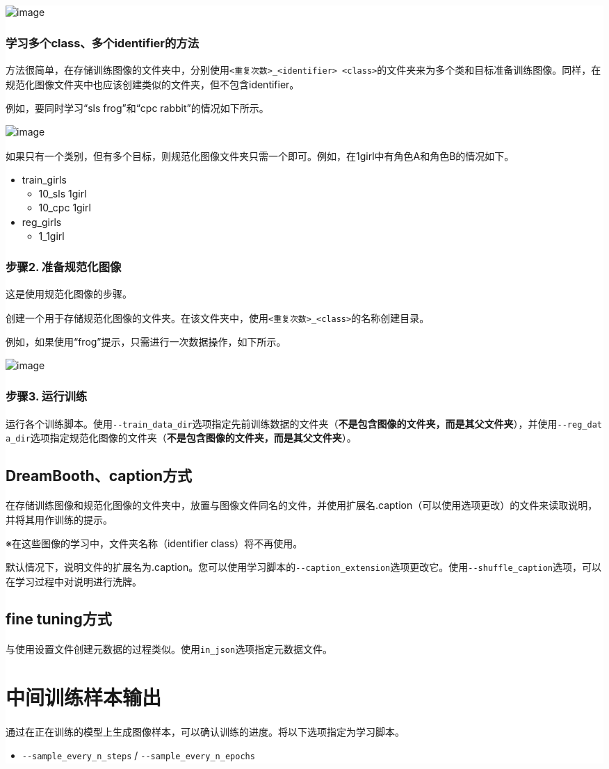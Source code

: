![image](https://user-images.githubusercontent.com/52813779/210770636-1c851377-5936-4c15-90b7-8ac8ad6c2074.png)

### 学习多个class、多个identifier的方法

方法很简单，在存储训练图像的文件夹中，分别使用``<重复次数>_<identifier> <class>``的文件夹来为多个类和目标准备训练图像。同样，在规范化图像文件夹中也应该创建类似的文件夹，但不包含identifier。

例如，要同时学习“sls frog”和“cpc rabbit”的情况如下所示。

![image](https://user-images.githubusercontent.com/52813779/210777933-a22229db-b219-4cd8-83ca-e87320fc4192.png)

如果只有一个类别，但有多个目标，则规范化图像文件夹只需一个即可。例如，在1girl中有角色A和角色B的情况如下。

- train_girls
  - 10_sls 1girl
  - 10_cpc 1girl
- reg_girls
  - 1_1girl

### 步骤2. 准备规范化图像

这是使用规范化图像的步骤。

创建一个用于存储规范化图像的文件夹。在该文件夹中，使用``<重复次数>_<class>``的名称创建目录。

例如，如果使用“frog”提示，只需进行一次数据操作，如下所示。

![image](https://user-images.githubusercontent.com/52813779/210770897-329758e5-3675-49f1-b345-c135f1725832.png)


### 步骤3. 运行训练

运行各个训练脚本。使用`--train_data_dir`选项指定先前训练数据的文件夹（__不是包含图像的文件夹，而是其父文件夹__），并使用`--reg_data_dir`选项指定规范化图像的文件夹（__不是包含图像的文件夹，而是其父文件夹__）。

## DreamBooth、caption方式

在存储训练图像和规范化图像的文件夹中，放置与图像文件同名的文件，并使用扩展名.caption（可以使用选项更改）的文件来读取说明，并将其用作训练的提示。

※在这些图像的学习中，文件夹名称（identifier class）将不再使用。

默认情况下，说明文件的扩展名为.caption。您可以使用学习脚本的`--caption_extension`选项更改它。使用`--shuffle_caption`选项，可以在学习过程中对说明进行洗牌。

## fine tuning方式

与使用设置文件创建元数据的过程类似。使用`in_json`选项指定元数据文件。

# 中间训练样本输出

通过在正在训练的模型上生成图像样本，可以确认训练的进度。将以下选项指定为学习脚本。

- `--sample_every_n_steps` / `--sample_every_n_epochs`
